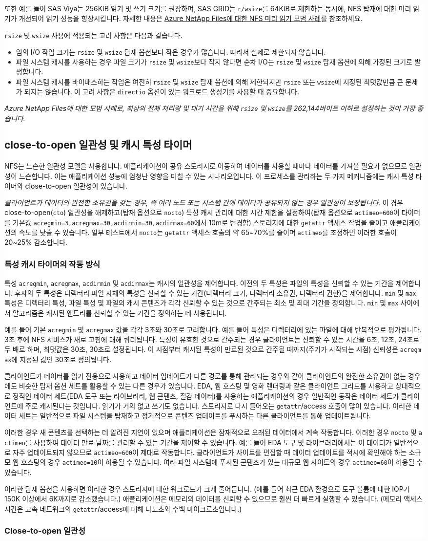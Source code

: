 또한 예를 들어 SAS Viya는 256KiB 읽기 및 쓰기 크기를 권장하며, [SAS GRID](https://communities.sas.com/t5/Administration-and-Deployment/Azure-NetApp-Files-A-shared-file-system-to-use-with-SAS-Grid-on/m-p/606973/highlight/true#M17740)는 `r/wsize`를 64KiB로 제한하는 동시에, NFS 탑재에 대한 미리 읽기가 개선되어 읽기 성능을 향상시킵니다. 자세한 내용은 [Azure NetApp Files에 대한 NFS 미리 읽기 모범 사례](performance-linux-nfs-read-ahead.md)를 참조하세요.

`rsize` 및 `wsize` 사용에 적용되는 고려 사항은 다음과 같습니다.

* 임의 I/O 작업 크기는 `rsize` 및 `wsize` 탑재 옵션보다 작은 경우가 많습니다. 따라서 실제로 제한되지 않습니다.
* 파일 시스템 캐시를 사용하는 경우 파일 크기가 `rsize` 및 `wsize`보다 작지 않다면 순차 I/O는 `rsize` 및 `wsize` 탑재 옵션에 의해 가정된 크기로 발생합니다.
* 파일 시스템 캐시를 바이패스하는 작업은 여전히 `rsize` 및 `wsize` 탑재 옵션에 의해 제한되지만 `rsize` 또는 `wsize`에 지정된 최댓값만큼 큰 문제가 되지는 않습니다.  이 고려 사항은 `directio` 옵션이 있는 워크로드 생성기를 사용할 때 중요합니다.

*Azure NetApp Files에 대한 모범 사례로, 최상의 전체 처리량 및 대기 시간을 위해 `rsize` 및 `wsize`를 262,144바이트 이하로 설정하는 것이 가장 좋습니다.*

## <a name="close-to-open-consistency-and-cache-attribute-timers"></a>close-to-open 일관성 및 캐시 특성 타이머   

NFS는 느슨한 일관성 모델을 사용합니다. 애플리케이션이 공유 스토리지로 이동하여 데이터를 사용할 때마다 데이터를 가져올 필요가 없으므로 일관성이 느슨합니다. 이는 애플리케이션 성능에 엄청난 영향을 미칠 수 있는 시나리오입니다.  이 프로세스를 관리하는 두 가지 메커니즘에는 캐시 특성 타이머와 close-to-open 일관성이 있습니다.

*클라이언트가 데이터의 완전한 소유권을 갖는 경우, 즉 여러 노드 또는 시스템 간에 데이터가 공유되지 않는 경우 일관성이 보장됩니다.* 이 경우 close-to-open(`cto`) 일관성을 해제하고(탑재 옵션으로 `nocto`) 특성 캐시 관리에 대한 시간 제한을 설정하여(탑재 옵션으로 `actimeo=600`이 타이머를 기본값 `acregmin=3,acregmax=30,acdirmin=30,acdirmax=60`에서 10m로 변경함) 스토리지에 대한 `getattr` 액세스 작업을 줄이고 애플리케이션의 속도를 낮출 수 있습니다. 일부 테스트에서 `nocto`는 `getattr` 액세스 호출의 약 65~70%를 줄이며 `actimeo`를 조정하면 이러한 호출이 20~25% 감소합니다.

### <a name="how-attribute-cache-timers-work"></a>특성 캐시 타이머의 작동 방식  

특성 `acregmin`, `acregmax`, `acdirmin` 및 `acdirmax`는 캐시의 일관성을 제어합니다. 이전의 두 특성은 파일의 특성을 신뢰할 수 있는 기간을 제어합니다. 후자의 두 특성은 디렉터리 파일 자체의 특성을 신뢰할 수 있는 기간(디렉터리 크기, 디렉터리 소유권, 디렉터리 권한)을 제어합니다.  `min` 및 `max` 특성은 디렉터리 특성, 파일 특성 및 파일의 캐시 콘텐츠가 각각 신뢰할 수 있는 것으로 간주되는 최소 및 최대 기간을 정의합니다. `min` 및 `max` 사이에서 알고리즘은 캐시된 엔트리를 신뢰할 수 있는 기간을 정의하는 데 사용됩니다.

예를 들어 기본 `acregmin` 및 `acregmax` 값을 각각 3초와 30초로 고려합니다.  예를 들어 특성은 디렉터리에 있는 파일에 대해 반복적으로 평가됩니다.  3초 후에 NFS 서비스가 새로 고침에 대해 쿼리됩니다.  특성이 유효한 것으로 간주되는 경우 클라이언트는 신뢰할 수 있는 시간을 6초, 12초, 24초로 두 배로 하며, 최댓값은 30초, 30초로 설정됩니다.  이 시점부터 캐시된 특성이 만료된 것으로 간주될 때까지(주기가 시작되는 시점) 신뢰성은 `acregmax`에 지정된 값인 30초로 정의됩니다.

클라이언트가 데이터를 읽기 전용으로 사용하고 데이터 업데이트가 다른 경로를 통해 관리되는 경우와 같이 클라이언트의 완전한 소유권이 없는 경우에도 비슷한 탑재 옵션 세트를 활용할 수 있는 다른 경우가 있습니다.  EDA, 웹 호스팅 및 영화 렌더링과 같은 클라이언트 그리드를 사용하고 상대적으로 정적인 데이터 세트(EDA 도구 또는 라이브러리, 웹 콘텐츠, 질감 데이터)를 사용하는 애플리케이션의 경우 일반적인 동작은 데이터 세트가 클라이언트에 주로 캐시된다는 것입니다. 읽기가 거의 없고 쓰기도 없습니다. 스토리지로 다시 들어오는 `getattr`/access 호출이 많이 있습니다.  이러한 데이터 세트는 일반적으로 파일 시스템을 탑재하고 정기적으로 콘텐츠 업데이트를 푸시하는 다른 클라이언트를 통해 업데이트됩니다.

이러한 경우 새 콘텐츠를 선택하는 데 알려진 지연이 있으며 애플리케이션은 잠재적으로 오래된 데이터에서 계속 작동합니다.  이러한 경우 `nocto` 및 `actimeo`를 사용하여 데이터 만료 날짜를 관리할 수 있는 기간을 제어할 수 있습니다.  예를 들어 EDA 도구 및 라이브러리에서는 이 데이터가 일반적으로 자주 업데이트되지 않으므로 `actimeo=600`이 제대로 작동합니다.  클라이언트가 사이트를 편집할 때 데이터 업데이트를 적시에 확인해야 하는 소규모 웹 호스팅의 경우 `actimeo=10`이 허용될 수 있습니다. 여러 파일 시스템에 푸시된 콘텐츠가 있는 대규모 웹 사이트의 경우 `actimeo=60`이 허용될 수 있습니다.

이러한 탑재 옵션을 사용하면 이러한 경우 스토리지에 대한 워크로드가 크게 줄어듭니다. (예를 들어 최근 EDA 환경으로 도구 볼륨에 대한 IOP가 150K 이상에서 6K까지로 감소했습니다.) 애플리케이션은 메모리의 데이터를 신뢰할 수 있으므로 훨씬 더 빠르게 실행할 수 있습니다. (메모리 액세스 시간은 고속 네트워크의 `getattr`/access에 대해 나노초와 수백 마이크로초입니다.)

### <a name="close-to-open-consistency"></a>Close-to-open 일관성 
